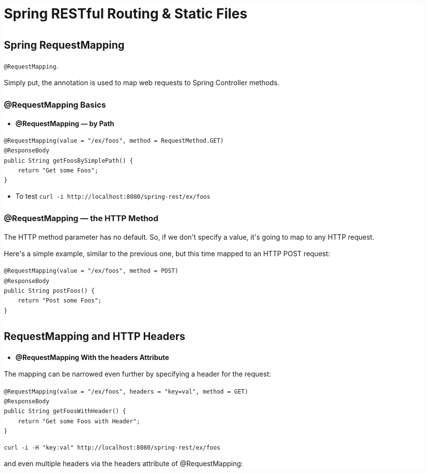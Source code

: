 # Spring RESTful Routing & Static Files

## Spring RequestMapping

`@RequestMapping`.

Simply put, the annotation is used to map web requests to Spring Controller methods.

### @RequestMapping Basics

- **@RequestMapping — by Path**

```springdataql
@RequestMapping(value = "/ex/foos", method = RequestMethod.GET)
@ResponseBody
public String getFoosBySimplePath() {
    return "Get some Foos";
}
```

- To test
  `curl -i http://localhost:8080/spring-rest/ex/foos`

### @RequestMapping — the HTTP Method

The HTTP method parameter has no default. So, if we don't specify a value, it's going to map to any HTTP request.

Here's a simple example, similar to the previous one, but this time mapped to an HTTP POST request:

```springdataql
@RequestMapping(value = "/ex/foos", method = POST)
@ResponseBody
public String postFoos() {
    return "Post some Foos";
}
```

## RequestMapping and HTTP Headers

- **@RequestMapping With the headers Attribute**

The mapping can be narrowed even further by specifying a header for the request:

```springdataql
@RequestMapping(value = "/ex/foos", headers = "key=val", method = GET)
@ResponseBody
public String getFoosWithHeader() {
    return "Get some Foos with Header";
}
```

`curl -i -H "key:val" http://localhost:8080/spring-rest/ex/foos`

and even multiple headers via the headers attribute of @RequestMapping:
